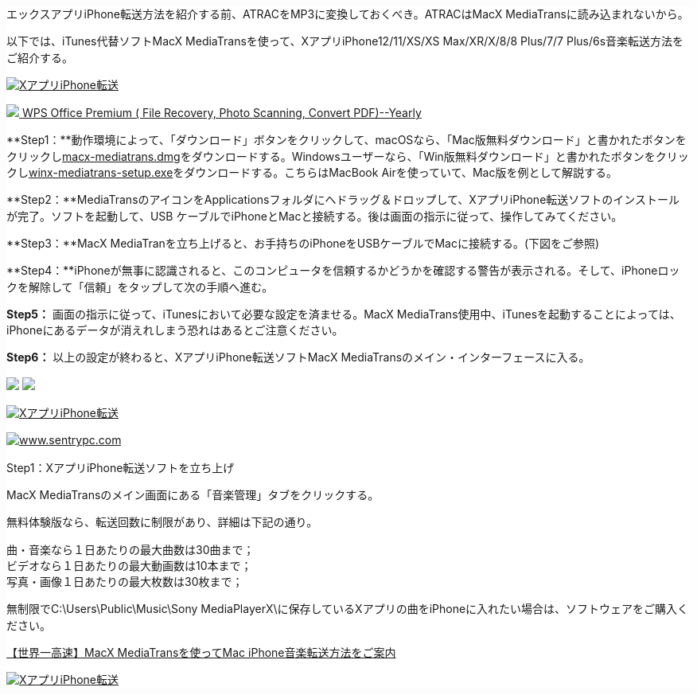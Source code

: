 エックスアプリiPhone転送方法を紹介する前、ATRACをMP3に変換しておくべき。ATRACはMacX MediaTransに読み込まれないから。

以下では、iTunes代替ソフトMacX MediaTransを使って、XアプリiPhone12/11/XS/XS Max/XR/X/8/8 Plus/7/7 Plus/6s音楽転送方法をご紹介する。

  
[![XアプリiPhone転送](https://www.macxdvd.com/apple-iphone-transfer/images/seomodel/smart-4-ways-to-transfer-photos-from-iphone7-to-mac01.jpg)](https://tools.techidaily.com/macxdvd/products/) 


<a href="https://secure.2checkout.com/order/checkout.php?PRODS=38729081&QTY=1&AFFILIATE=108875&CART=1"><img src="https://website-prod.cache.wpscdn.com/img/wps-writer-free-word-processor-1x.3d9c80d.png" border="0">
WPS Office Premium ( File Recovery, Photo Scanning, Convert PDF)--Yearly</a>

**Step1：**動作環境によって、「ダウンロード」ボタンをクリックして、macOSなら、「Mac版無料ダウンロード」と書かれたボタンをクリックし[macx-mediatrans.dmg](https://tools.techidaily.com/macxdvd/products/)をダウンロードする。Windowsユーザーなら、「Win版無料ダウンロード」と書かれたボタンをクリックし[winx-mediatrans-setup.exe](https://tools.techidaily.com/winxdvd/products/)をダウンロードする。こちらはMacBook Airを使っていて、Mac版を例として解説する。

**Step2：**MediaTransのアイコンをApplicationsフォルダにへドラッグ＆ドロップして、XアプリiPhone転送ソフトのインストールが完了。ソフトを起動して、USB ケーブルでiPhoneとMacと接続する。後は画面の指示に従って、操作してみてください。

**Step3：**MacX MediaTranを立ち上げると、お手持ちのiPhoneをUSBケーブルでMacに接続する。(下図をご参照)

**Step4：**iPhoneが無事に認識されると、このコンピュータを信頼するかどうかを確認する警告が表示される。そして、iPhoneロックを解除して「信頼」をタップして次の手順へ進む。

**Step5：** 画面の指示に従って、iTunesにおいて必要な設定を済ませる。MacX MediaTrans使用中、iTunesを起動することによっては、iPhoneにあるデータが消えれしまう恐れはあるとご注意ください。

**Step6：** 以上の設定が終わると、XアプリiPhone転送ソフトMacX MediaTransのメイン・インターフェースに入る。

[![](https://www.macxdvd.com/apple-iphone-transfer/images/seomodel/btnm.png)](https://tools.techidaily.com/macxdvd/products/) [![](https://www.macxdvd.com/apple-iphone-transfer/images/seomodel/btnw.png)](https://tools.techidaily.com/winxdvd/products/) 



[![XアプリiPhone転送](https://www.macxdvd.com/apple-iphone-transfer/images/seomodel/mmt-zld-1230-01.jpg)](https://tools.techidaily.com/macxdvd/products/)   


<a href="https://sentrypc.7eer.net/c/5597632/398457/3022" target="_top" id="398457"><img src="//a.impactradius-go.com/display-ad/3022-398457" border="0" alt="www.sentrypc.com" width="980" height="120"/></a><img height="0" width="0" src="https://sentrypc.7eer.net/i/5597632/398457/3022" style="position:absolute;visibility:hidden;" border="0" />

Step1：XアプリiPhone転送ソフトを立ち上げ

  
MacX MediaTransのメイン画面にある「音楽管理」タブをクリックする。

無料体験版なら、転送回数に制限があり、詳細は下記の通り。  
  
曲・音楽なら１日あたりの最大曲数は30曲まで；   
ビデオなら１日あたりの最大動画数は10本まで；   
 写真・画像１日あたりの最大枚数は30枚まで；   
  
無制限でC:\\Users\\Public\\Music\\Sony MediaPlayerX\\に保存しているXアプリの曲をiPhoneに入れたい場合は、ソフトウェアをご購入ください。
  
  
[【世界一高速】MacX MediaTransを使ってMac iPhone音楽転送方法をご案内](https://tools.techidaily.com/macxdvd/products/)



[![XアプリiPhone転送](https://www.macxdvd.com/apple-iphone-transfer/images/seomodel/mmt-zld-0811-02.jpg)](https://tools.techidaily.com/macxdvd/products/) 
